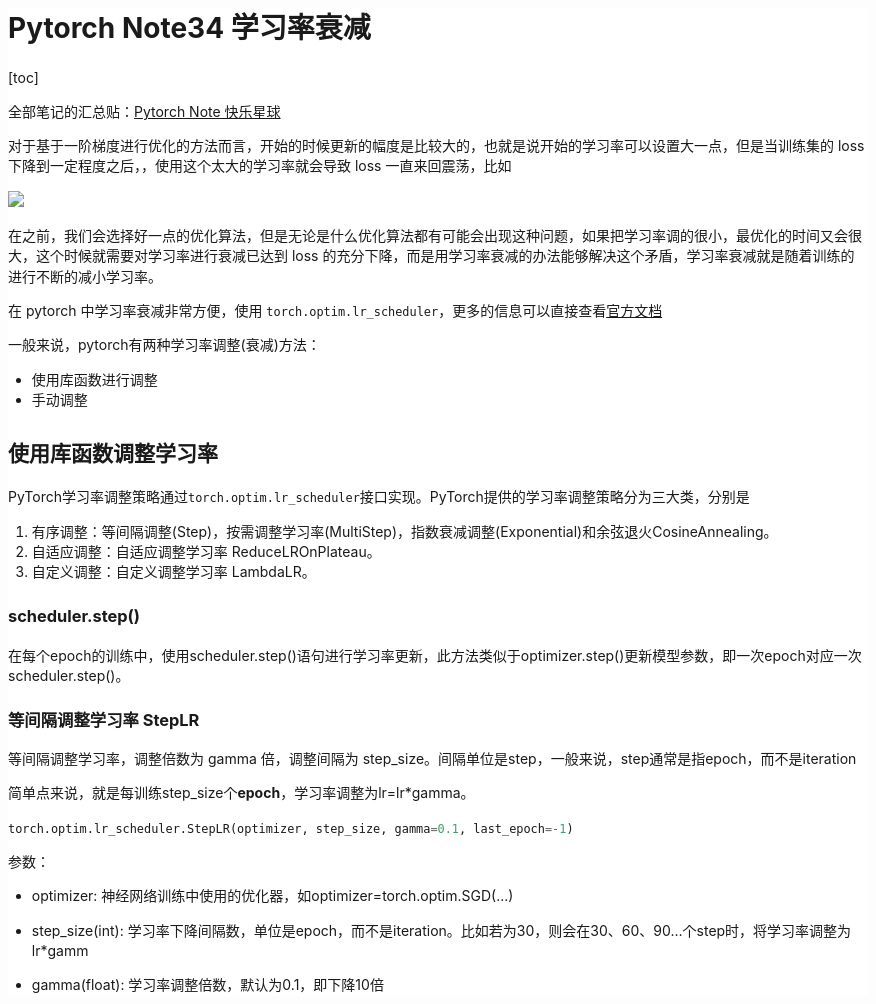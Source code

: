 # Pytorch Note34 学习率衰减

[toc]

全部笔记的汇总贴：[Pytorch Note 快乐星球](https://blog.csdn.net/weixin_45508265/article/details/117809512)

对于基于一阶梯度进行优化的方法而言，开始的时候更新的幅度是比较大的，也就是说开始的学习率可以设置大一点，但是当训练集的 loss 下降到一定程度之后，，使用这个太大的学习率就会导致 loss 一直来回震荡，比如

![](https://tva1.sinaimg.cn/large/006tNc79ly1fmrvdlncomj30bf0aywet.jpg)

在之前，我们会选择好一点的优化算法，但是无论是什么优化算法都有可能会出现这种问题，如果把学习率调的很小，最优化的时间又会很大，这个时候就需要对学习率进行衰减已达到 loss 的充分下降，而是用学习率衰减的办法能够解决这个矛盾，学习率衰减就是随着训练的进行不断的减小学习率。

在 pytorch 中学习率衰减非常方便，使用 `torch.optim.lr_scheduler`，更多的信息可以直接查看[官方文档](http://pytorch.org/docs/0.3.0/optim.html#how-to-adjust-learning-rate)



一般来说，pytorch有两种学习率调整(衰减)方法：

- 使用库函数进行调整
- 手动调整

## 使用库函数调整学习率

PyTorch学习率调整策略通过`torch.optim.lr_scheduler`接口实现。PyTorch提供的学习率调整策略分为三大类，分别是

1. 有序调整：等间隔调整(Step)，按需调整学习率(MultiStep)，指数衰减调整(Exponential)和余弦退火CosineAnnealing。
2. 自适应调整：自适应调整学习率 ReduceLROnPlateau。
3. 自定义调整：自定义调整学习率 LambdaLR。



### scheduler.step()

在每个epoch的训练中，使用scheduler.step()语句进行学习率更新，此方法类似于optimizer.step()更新模型参数，即一次epoch对应一次scheduler.step()。



### 等间隔调整学习率 StepLR

等间隔调整学习率，调整倍数为 gamma 倍，调整间隔为 step_size。间隔单位是step，一般来说，step通常是指epoch，而不是iteration

简单点来说，就是每训练step_size个**epoch**，学习率调整为lr=lr*gamma。



```python
torch.optim.lr_scheduler.StepLR(optimizer, step_size, gamma=0.1, last_epoch=-1)
```

参数：

- optimizer: 神经网络训练中使用的优化器，如optimizer=torch.optim.SGD(...)

- step_size(int): 学习率下降间隔数，单位是epoch，而不是iteration。比如若为30，则会在30、60、90…个step时，将学习率调整为lr*gamm

- gamma(float): 学习率调整倍数，默认为0.1，即下降10倍
